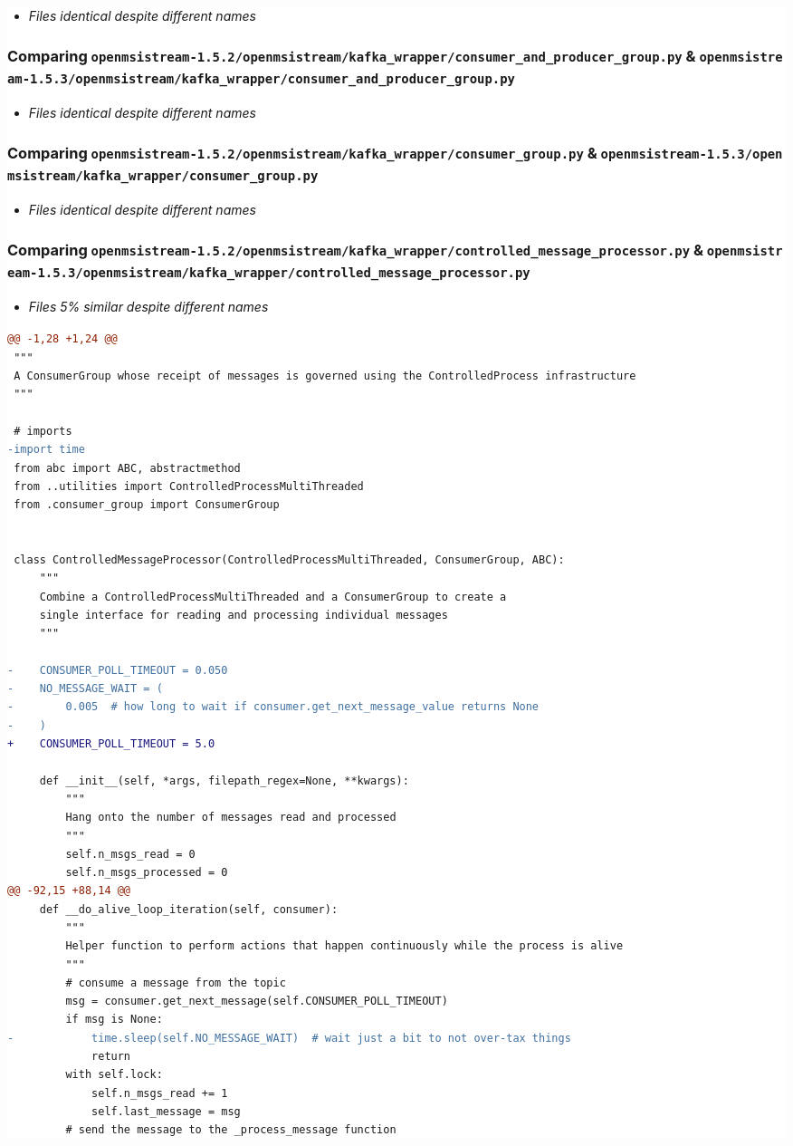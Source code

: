  * *Files identical despite different names*

### Comparing `openmsistream-1.5.2/openmsistream/kafka_wrapper/consumer_and_producer_group.py` & `openmsistream-1.5.3/openmsistream/kafka_wrapper/consumer_and_producer_group.py`

 * *Files identical despite different names*

### Comparing `openmsistream-1.5.2/openmsistream/kafka_wrapper/consumer_group.py` & `openmsistream-1.5.3/openmsistream/kafka_wrapper/consumer_group.py`

 * *Files identical despite different names*

### Comparing `openmsistream-1.5.2/openmsistream/kafka_wrapper/controlled_message_processor.py` & `openmsistream-1.5.3/openmsistream/kafka_wrapper/controlled_message_processor.py`

 * *Files 5% similar despite different names*

```diff
@@ -1,28 +1,24 @@
 """
 A ConsumerGroup whose receipt of messages is governed using the ControlledProcess infrastructure
 """
 
 # imports
-import time
 from abc import ABC, abstractmethod
 from ..utilities import ControlledProcessMultiThreaded
 from .consumer_group import ConsumerGroup
 
 
 class ControlledMessageProcessor(ControlledProcessMultiThreaded, ConsumerGroup, ABC):
     """
     Combine a ControlledProcessMultiThreaded and a ConsumerGroup to create a
     single interface for reading and processing individual messages
     """
 
-    CONSUMER_POLL_TIMEOUT = 0.050
-    NO_MESSAGE_WAIT = (
-        0.005  # how long to wait if consumer.get_next_message_value returns None
-    )
+    CONSUMER_POLL_TIMEOUT = 5.0
 
     def __init__(self, *args, filepath_regex=None, **kwargs):
         """
         Hang onto the number of messages read and processed
         """
         self.n_msgs_read = 0
         self.n_msgs_processed = 0
@@ -92,15 +88,14 @@
     def __do_alive_loop_iteration(self, consumer):
         """
         Helper function to perform actions that happen continuously while the process is alive
         """
         # consume a message from the topic
         msg = consumer.get_next_message(self.CONSUMER_POLL_TIMEOUT)
         if msg is None:
-            time.sleep(self.NO_MESSAGE_WAIT)  # wait just a bit to not over-tax things
             return
         with self.lock:
             self.n_msgs_read += 1
             self.last_message = msg
         # send the message to the _process_message function
```